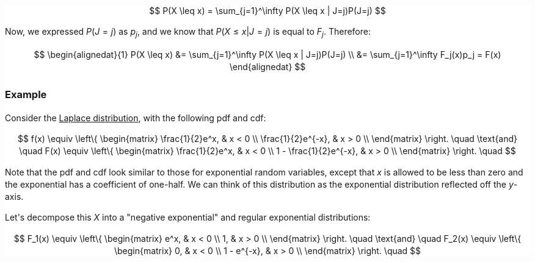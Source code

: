 $$
P(X \leq x) = \sum_{j=1}^\infty P(X \leq x | J=j)P(J=j)
$$

Now, we expressed $P(J=j)$ as $p_j$, and we know that $P(X \leq x|J=j)$ is equal to $F_j$. Therefore:

$$
\begin{alignedat}{1}
P(X \leq x) &= \sum_{j=1}^\infty P(X \leq x | J=j)P(J=j) \\
&= \sum_{j=1}^\infty F_j(x)p_j = F(x)
\end{alignedat}
$$

### Example

Consider the [Laplace distribution](https://en.wikipedia.org/wiki/Laplace_distribution), with the following pdf and cdf:

$$
f(x) \equiv \left\{
  \begin{matrix}
    \frac{1}{2}e^x, & x < 0 \\
    \frac{1}{2}e^{-x}, & x > 0 \\
  \end{matrix}
  \right.
  \quad 
\text{and} \quad 
F(x) \equiv \left\{
  \begin{matrix}
    \frac{1}{2}e^x, & x < 0 \\
    1 - \frac{1}{2}e^{-x}, & x > 0 \\
  \end{matrix}
  \right.
  \quad 
$$

Note that the pdf and cdf look similar to those for exponential random variables, except that $x$ is allowed to be less than zero and the exponential has a coefficient of one-half. We can think of this distribution as the exponential distribution reflected off the $y$-axis.

Let's decompose this $X$ into a "negative exponential" and regular exponential distributions:

$$
F_1(x) \equiv \left\{
  \begin{matrix}
    e^x, & x < 0 \\
    1, & x > 0 \\
  \end{matrix}
  \right.
  \quad 
\text{and} \quad 
F_2(x) \equiv \left\{
  \begin{matrix}
    0, & x < 0 \\
    1 - e^{-x}, & x > 0 \\
  \end{matrix}
  \right.
  \quad
$$
